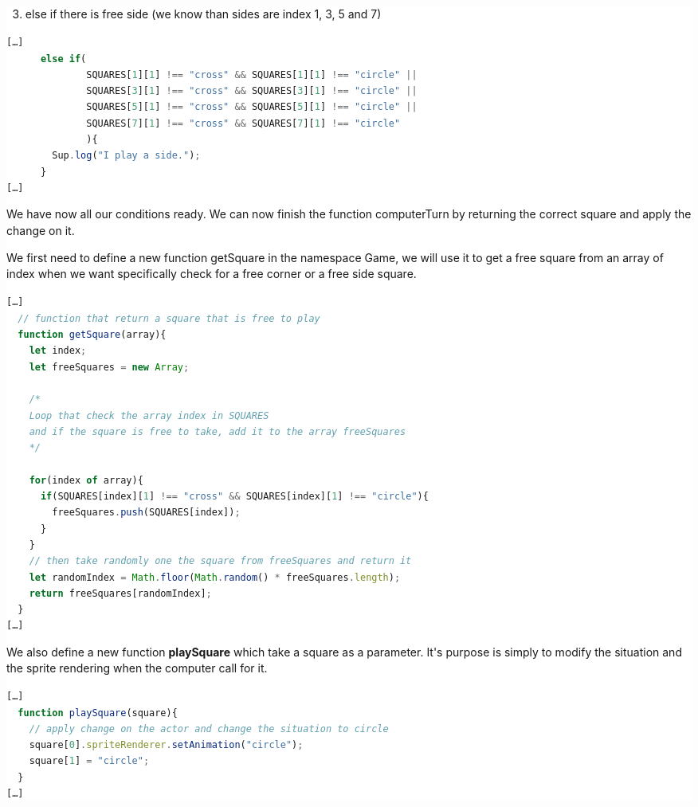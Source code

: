 3. else if there is free side (we know than sides are index 1, 3, 5 and 7)

```TypeScript
[…]
      else if(
              SQUARES[1][1] !== "cross" && SQUARES[1][1] !== "circle" ||
              SQUARES[3][1] !== "cross" && SQUARES[3][1] !== "circle" ||
              SQUARES[5][1] !== "cross" && SQUARES[5][1] !== "circle" ||
              SQUARES[7][1] !== "cross" && SQUARES[7][1] !== "circle"
              ){
        Sup.log("I play a side.");
      }
[…]
```

We have now all our conditions ready. We can now finish the function computerTurn
by returning the correct square and apply the change on it.

We first need to define a new function getSquare in the namespace Game, we will
use it to get a free square from an array of index when we want specifically check
for a free corner or a free side square.

```TypeScript
[…]
  // function that return a square that is free to play
  function getSquare(array){
    let index;
    let freeSquares = new Array;

    /*
    Loop that check the array index in SQUARES
    and if the square is free to take, add it to the array freeSquares
    */

    for(index of array){
      if(SQUARES[index][1] !== "cross" && SQUARES[index][1] !== "circle"){
        freeSquares.push(SQUARES[index]);
      }
    }
    // then take randomly one the square from freeSquares and return it
    let randomIndex = Math.floor(Math.random() * freeSquares.length);
    return freeSquares[randomIndex];
  }
[…]
```

We also define a new function **playSquare** which take a square as a parameter. It's purpose
is simply to modify the situation and the sprite rendering when the computer call for it.

```TypeScript
[…]
  function playSquare(square){
    // apply change on the actor and change the situation to circle
    square[0].spriteRenderer.setAnimation("circle");
    square[1] = "circle";
  }
[…]
```
